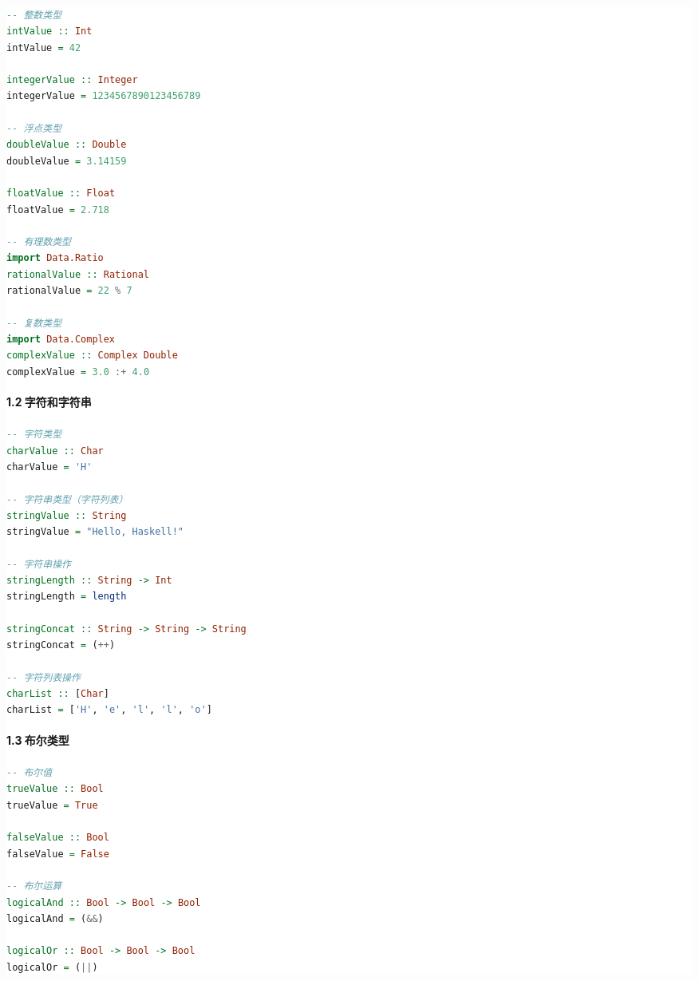 ```haskell
-- 整数类型
intValue :: Int
intValue = 42

integerValue :: Integer
integerValue = 1234567890123456789

-- 浮点类型
doubleValue :: Double
doubleValue = 3.14159

floatValue :: Float
floatValue = 2.718

-- 有理数类型
import Data.Ratio
rationalValue :: Rational
rationalValue = 22 % 7

-- 复数类型
import Data.Complex
complexValue :: Complex Double
complexValue = 3.0 :+ 4.0
```

#### 1.2 字符和字符串

```haskell
-- 字符类型
charValue :: Char
charValue = 'H'

-- 字符串类型（字符列表）
stringValue :: String
stringValue = "Hello, Haskell!"

-- 字符串操作
stringLength :: String -> Int
stringLength = length

stringConcat :: String -> String -> String
stringConcat = (++)

-- 字符列表操作
charList :: [Char]
charList = ['H', 'e', 'l', 'l', 'o']
```

#### 1.3 布尔类型

```haskell
-- 布尔值
trueValue :: Bool
trueValue = True

falseValue :: Bool
falseValue = False

-- 布尔运算
logicalAnd :: Bool -> Bool -> Bool
logicalAnd = (&&)

logicalOr :: Bool -> Bool -> Bool
logicalOr = (||)

```